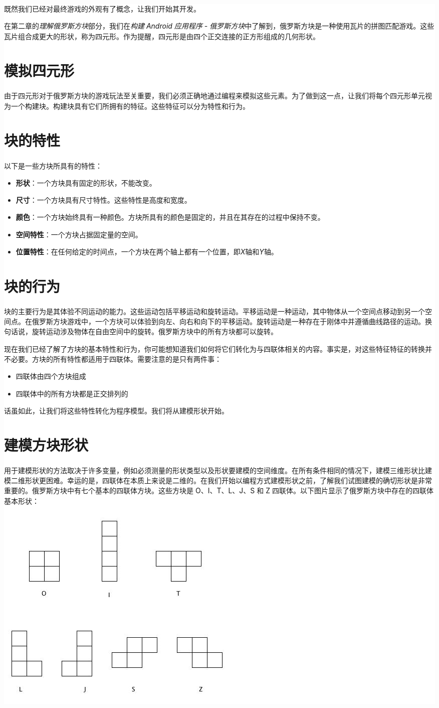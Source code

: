 既然我们已经对最终游戏的外观有了概念，让我们开始其开发。

在第二章的*理解俄罗斯方块*部分，我们在*构建 Android 应用程序 - 俄罗斯方块*中了解到，俄罗斯方块是一种使用瓦片的拼图匹配游戏。这些瓦片组合成更大的形状，称为四元形。作为提醒，四元形是由四个正交连接的正方形组成的几何形状。

# 模拟四元形

由于四元形对于俄罗斯方块的游戏玩法至关重要，我们必须正确地通过编程来模拟这些元素。为了做到这一点，让我们将每个四元形单元视为一个构建块。构建块具有它们所拥有的特征。这些特征可以分为特性和行为。

# 块的特性

以下是一些方块所具有的特性：

+   **形状**：一个方块具有固定的形状，不能改变。

+   **尺寸**：一个方块具有尺寸特性。这些特性是高度和宽度。

+   **颜色**：一个方块始终具有一种颜色。方块所具有的颜色是固定的，并且在其存在的过程中保持不变。

+   **空间特性**：一个方块占据固定量的空间。

+   **位置特性**：在任何给定的时间点，一个方块在两个轴上都有一个位置，即*X*轴和*Y*轴。

# 块的行为

块的主要行为是其体验不同运动的能力。这些运动包括平移运动和旋转运动。平移运动是一种运动，其中物体从一个空间点移动到另一个空间点。在俄罗斯方块游戏中，一个方块可以体验到向左、向右和向下的平移运动。旋转运动是一种存在于刚体中并遵循曲线路径的运动。换句话说，旋转运动涉及物体在自由空间中的旋转。俄罗斯方块中的所有方块都可以旋转。

现在我们已经了解了方块的基本特性和行为，你可能想知道我们如何将它们转化为与四联体相关的内容。事实是，对这些特征特征的转换并不必要。方块的所有特性都适用于四联体。需要注意的是只有两件事：

+   四联体由四个方块组成

+   四联体中的所有方块都是正交排列的

话虽如此，让我们将这些特性转化为程序模型。我们将从建模形状开始。

# 建模方块形状

用于建模形状的方法取决于许多变量，例如必须测量的形状类型以及形状要建模的空间维度。在所有条件相同的情况下，建模三维形状比建模二维形状更困难。幸运的是，四联体在本质上来说是二维的。在我们开始以编程方式建模形状之前，了解我们试图建模的确切形状是非常重要的。俄罗斯方块中有七个基本的四联体方块。这些方块是 O、I、T、L、J、S 和 Z 四联体。以下图片显示了俄罗斯方块中存在的四联体基本形状：

![图片](img/6c708a0f-28ff-409d-afa6-0cb42c2882e2.jpg)
